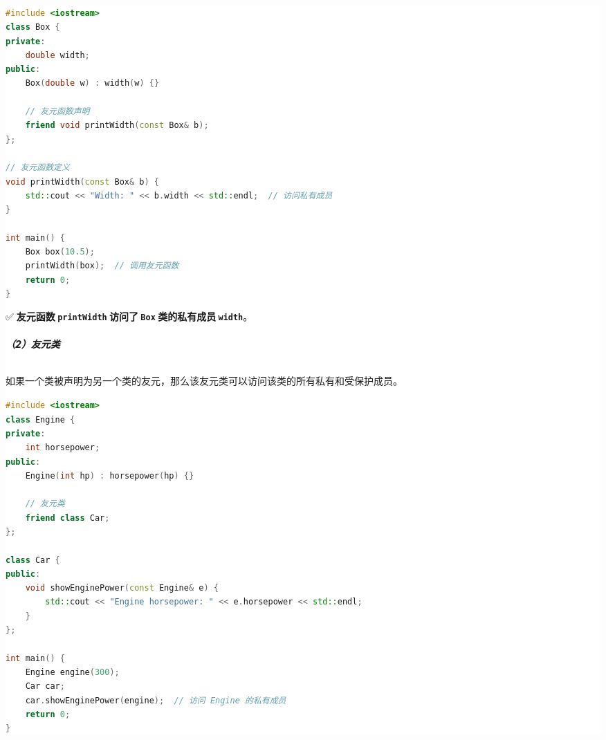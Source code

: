 ```cpp
#include <iostream>
class Box {
private:
    double width;
public:
    Box(double w) : width(w) {}

    // 友元函数声明
    friend void printWidth(const Box& b);
};

// 友元函数定义
void printWidth(const Box& b) {
    std::cout << "Width: " << b.width << std::endl;  // 访问私有成员
}

int main() {
    Box box(10.5);
    printWidth(box);  // 调用友元函数
    return 0;
}
```

✅ **友元函数 `printWidth` 访问了 `Box` 类的私有成员 `width`**。

###### **（2）友元类**

如果一个类被声明为另一个类的友元，那么该友元类可以访问该类的所有私有和受保护成员。

```cpp
#include <iostream>
class Engine {
private:
    int horsepower;
public:
    Engine(int hp) : horsepower(hp) {}

    // 友元类
    friend class Car;
};

class Car {
public:
    void showEnginePower(const Engine& e) {
        std::cout << "Engine horsepower: " << e.horsepower << std::endl;
    }
};

int main() {
    Engine engine(300);
    Car car;
    car.showEnginePower(engine);  // 访问 Engine 的私有成员
    return 0;
}
```
